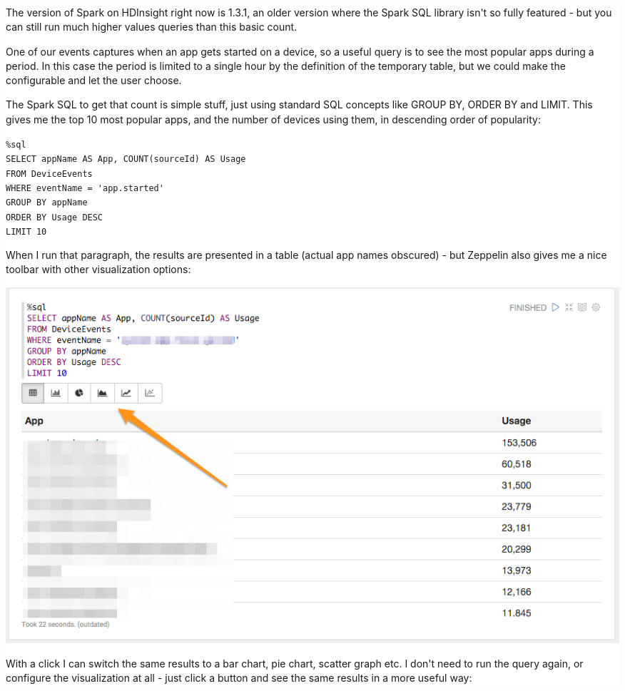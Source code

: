 The version of Spark on HDInsight right now is 1.3.1, an older version where the Spark SQL library isn't so fully featured - but you can still run much higher values queries than this basic count.

One of our events captures when an app gets started on a device, so a useful query is to see the most popular apps during a period. In this case the period is limited to a single hour by the definition of the temporary table, but we could make the configurable and let the user choose.

The Spark SQL to get that count is simple stuff, just using standard SQL concepts like GROUP BY, ORDER BY and LIMIT. This gives me the top 10 most popular apps, and the number of devices using them, in descending order of popularity:

    %sql
    SELECT appName AS App, COUNT(sourceId) AS Usage
    FROM DeviceEvents
    WHERE eventName = 'app.started'
    GROUP BY appName
    ORDER BY Usage DESC
    LIMIT 10

When I run that paragraph, the results are presented in a table (actual app names obscured) - but Zeppelin also gives me a nice toolbar with other visualization options:

![Spark SQL results in a Zeppelin table](/content/images/2015/12/zeppelin-results-table.png)

With a click I can switch the same results to a bar chart, pie chart, scatter graph etc. I don't need to run the query again, or configure the visualization at all - just click a button and see the same results in a more useful way:

